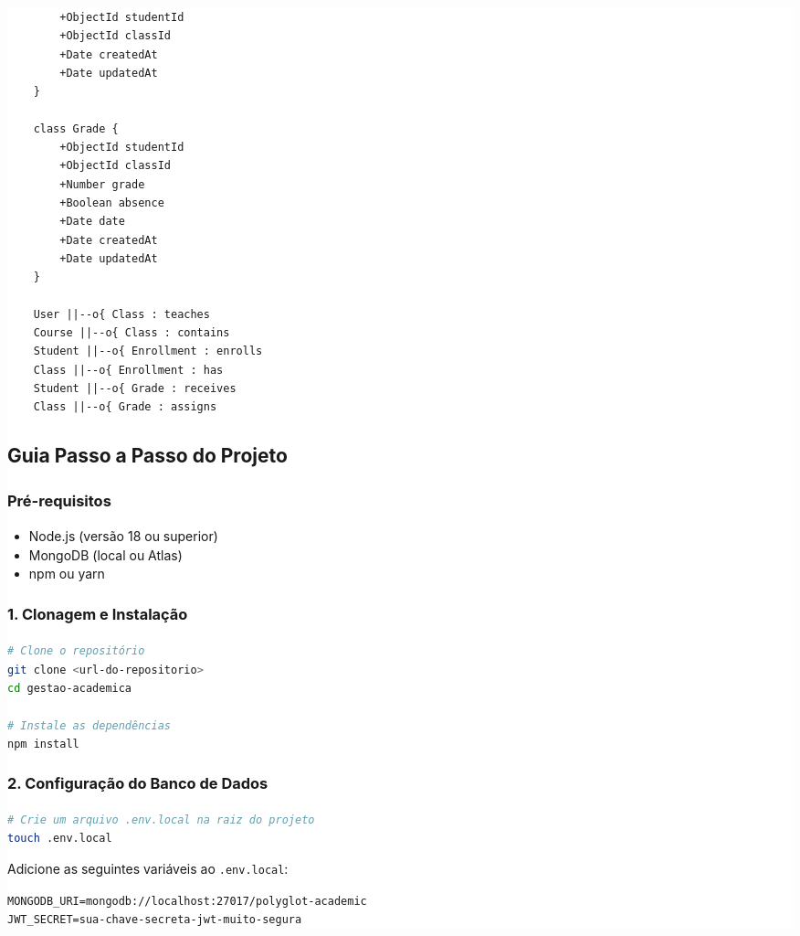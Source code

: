 ```mermaid
        +ObjectId studentId
        +ObjectId classId
        +Date createdAt
        +Date updatedAt
    }

    class Grade {
        +ObjectId studentId
        +ObjectId classId
        +Number grade
        +Boolean absence
        +Date date
        +Date createdAt
        +Date updatedAt
    }

    User ||--o{ Class : teaches
    Course ||--o{ Class : contains
    Student ||--o{ Enrollment : enrolls
    Class ||--o{ Enrollment : has
    Student ||--o{ Grade : receives
    Class ||--o{ Grade : assigns
```

## Guia Passo a Passo do Projeto

### Pré-requisitos
- Node.js (versão 18 ou superior)
- MongoDB (local ou Atlas)
- npm ou yarn

### 1. Clonagem e Instalação
```bash
# Clone o repositório
git clone <url-do-repositorio>
cd gestao-academica

# Instale as dependências
npm install
```

### 2. Configuração do Banco de Dados
```bash
# Crie um arquivo .env.local na raiz do projeto
touch .env.local
```

Adicione as seguintes variáveis ao `.env.local`:
```
MONGODB_URI=mongodb://localhost:27017/polyglot-academic
JWT_SECRET=sua-chave-secreta-jwt-muito-segura
```
